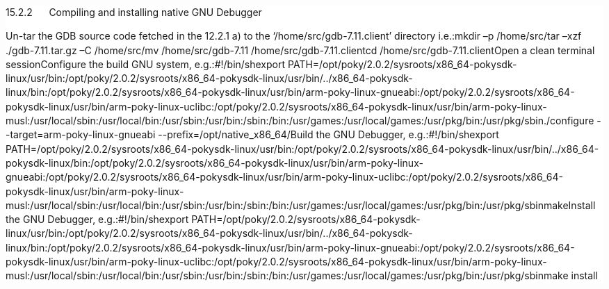 











































15.2.2      Compiling and installing native GNU Debugger

Un-tar
the GDB source code fetched in the 12.2.1 a) to the ‘/home/src/gdb-7.11.client’ directory
i.e.:mkdir –p /home/src/tar –xzf ./gdb-7.11.tar.gz –C /home/src/mv /home/src/gdb-7.11 /home/src/gdb-7.11.clientcd /home/src/gdb-7.11.clientOpen
a clean terminal sessionConfigure
the build GNU system, e.g.:#!/bin/shexport PATH=/opt/poky/2.0.2/sysroots/x86_64-pokysdk-linux/usr/bin:/opt/poky/2.0.2/sysroots/x86_64-pokysdk-linux/usr/bin/../x86_64-pokysdk-linux/bin:/opt/poky/2.0.2/sysroots/x86_64-pokysdk-linux/usr/bin/arm-poky-linux-gnueabi:/opt/poky/2.0.2/sysroots/x86_64-pokysdk-linux/usr/bin/arm-poky-linux-uclibc:/opt/poky/2.0.2/sysroots/x86_64-pokysdk-linux/usr/bin/arm-poky-linux-musl:/usr/local/sbin:/usr/local/bin:/usr/sbin:/usr/bin:/sbin:/bin:/usr/games:/usr/local/games:/usr/pkg/bin:/usr/pkg/sbin./configure --target=arm-poky-linux-gnueabi --prefix=/opt/native_x86_64/Build the GNU
Debugger, e.g.:#!/bin/shexport PATH=/opt/poky/2.0.2/sysroots/x86_64-pokysdk-linux/usr/bin:/opt/poky/2.0.2/sysroots/x86_64-pokysdk-linux/usr/bin/../x86_64-pokysdk-linux/bin:/opt/poky/2.0.2/sysroots/x86_64-pokysdk-linux/usr/bin/arm-poky-linux-gnueabi:/opt/poky/2.0.2/sysroots/x86_64-pokysdk-linux/usr/bin/arm-poky-linux-uclibc:/opt/poky/2.0.2/sysroots/x86_64-pokysdk-linux/usr/bin/arm-poky-linux-musl:/usr/local/sbin:/usr/local/bin:/usr/sbin:/usr/bin:/sbin:/bin:/usr/games:/usr/local/games:/usr/pkg/bin:/usr/pkg/sbinmakeInstall the
GNU Debugger, e.g.:#!/bin/shexport PATH=/opt/poky/2.0.2/sysroots/x86_64-pokysdk-linux/usr/bin:/opt/poky/2.0.2/sysroots/x86_64-pokysdk-linux/usr/bin/../x86_64-pokysdk-linux/bin:/opt/poky/2.0.2/sysroots/x86_64-pokysdk-linux/usr/bin/arm-poky-linux-gnueabi:/opt/poky/2.0.2/sysroots/x86_64-pokysdk-linux/usr/bin/arm-poky-linux-uclibc:/opt/poky/2.0.2/sysroots/x86_64-pokysdk-linux/usr/bin/arm-poky-linux-musl:/usr/local/sbin:/usr/local/bin:/usr/sbin:/usr/bin:/sbin:/bin:/usr/games:/usr/local/games:/usr/pkg/bin:/usr/pkg/sbinmake install

